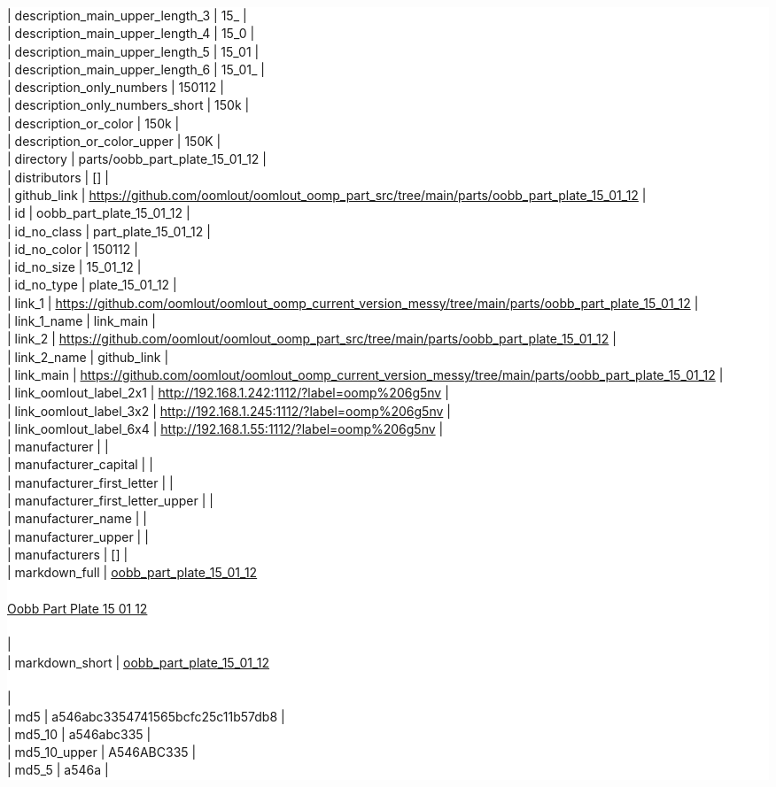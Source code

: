 | description_main_upper_length_3 | 15_ |  
| description_main_upper_length_4 | 15_0 |  
| description_main_upper_length_5 | 15_01 |  
| description_main_upper_length_6 | 15_01_ |  
| description_only_numbers | 150112 |  
| description_only_numbers_short | 150k |  
| description_or_color | 150k |  
| description_or_color_upper | 150K |  
| directory | parts/oobb_part_plate_15_01_12 |  
| distributors | [] |  
| github_link | https://github.com/oomlout/oomlout_oomp_part_src/tree/main/parts/oobb_part_plate_15_01_12 |  
| id | oobb_part_plate_15_01_12 |  
| id_no_class | part_plate_15_01_12 |  
| id_no_color | 150112 |  
| id_no_size | 15_01_12 |  
| id_no_type | plate_15_01_12 |  
| link_1 | https://github.com/oomlout/oomlout_oomp_current_version_messy/tree/main/parts/oobb_part_plate_15_01_12 |  
| link_1_name | link_main |  
| link_2 | https://github.com/oomlout/oomlout_oomp_part_src/tree/main/parts/oobb_part_plate_15_01_12 |  
| link_2_name | github_link |  
| link_main | https://github.com/oomlout/oomlout_oomp_current_version_messy/tree/main/parts/oobb_part_plate_15_01_12 |  
| link_oomlout_label_2x1 | http://192.168.1.242:1112/?label=oomp%206g5nv |  
| link_oomlout_label_3x2 | http://192.168.1.245:1112/?label=oomp%206g5nv |  
| link_oomlout_label_6x4 | http://192.168.1.55:1112/?label=oomp%206g5nv |  
| manufacturer |  |  
| manufacturer_capital |  |  
| manufacturer_first_letter |  |  
| manufacturer_first_letter_upper |  |  
| manufacturer_name |  |  
| manufacturer_upper |  |  
| manufacturers | [] |  
| markdown_full | [oobb_part_plate_15_01_12](https://github.com/oomlout/oomlout_oomp_current_version_messy/tree/main/parts/oobb_part_plate_15_01_12)<br>[](https://github.com/oomlout/oomlout_oomp_current_version_messy/tree/main/parts/oobb_part_plate_15_01_12)<br>[Oobb Part Plate 15 01 12](https://github.com/oomlout/oomlout_oomp_current_version_messy/tree/main/parts/oobb_part_plate_15_01_12)<br><br> |  
| markdown_short | [oobb_part_plate_15_01_12](https://github.com/oomlout/oomlout_oomp_current_version_messy/tree/main/parts/oobb_part_plate_15_01_12)<br><br> |  
| md5 | a546abc3354741565bcfc25c11b57db8 |  
| md5_10 | a546abc335 |  
| md5_10_upper | A546ABC335 |  
| md5_5 | a546a |  